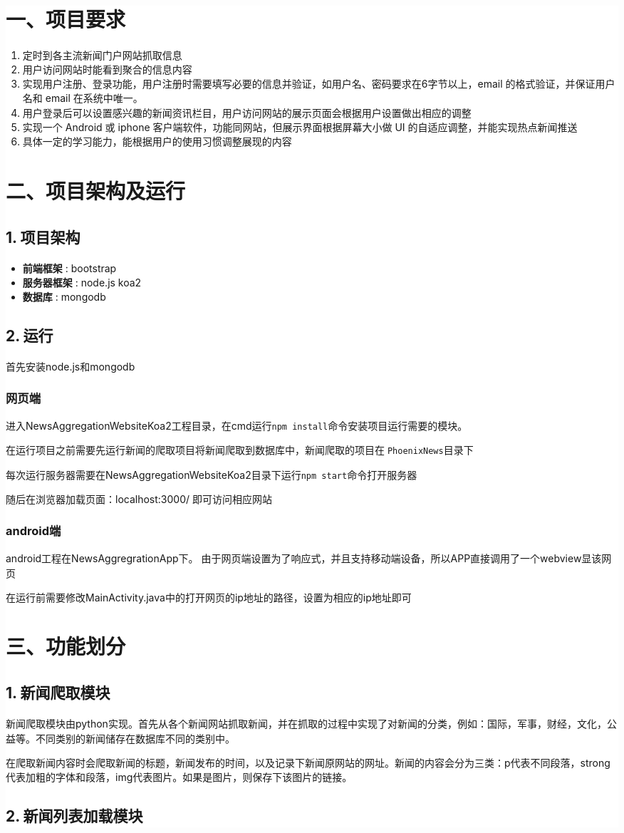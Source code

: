 
# 一、项目要求
1. 定时到各主流新闻门户网站抓取信息 
2. 用户访问网站时能看到聚合的信息内容 
3. 实现用户注册、登录功能，用户注册时需要填写必要的信息并验证，如用户名、密码要求在6字节以上，email 的格式验证，并保证用户名和 email 在系统中唯一。
4. 用户登录后可以设置感兴趣的新闻资讯栏目，用户访问网站的展示页面会根据用户设置做出相应的调整 
5. 实现一个 Android 或 iphone 客户端软件，功能同网站，但展示界面根据屏幕大小做 UI 的自适应调整，并能实现热点新闻推送 
6. 具体一定的学习能力，能根据用户的使用习惯调整展现的内容

# 二、项目架构及运行

## 1. 项目架构

* __前端框架__ : bootstrap
* __服务器框架__ : node.js koa2
* __数据库__ : mongodb 

## 2. 运行

首先安装node.js和mongodb

### 网页端

进入NewsAggregationWebsiteKoa2工程目录，在cmd运行`npm install`命令安装项目运行需要的模块。

在运行项目之前需要先运行新闻的爬取项目将新闻爬取到数据库中，新闻爬取的项目在 `PhoenixNews`目录下

每次运行服务器需要在NewsAggregationWebsiteKoa2目录下运行`npm start`命令打开服务器

随后在浏览器加载页面：localhost:3000/ 即可访问相应网站

### android端

android工程在NewsAggregrationApp下。
由于网页端设置为了响应式，并且支持移动端设备，所以APP直接调用了一个webview显该网页

在运行前需要修改MainActivity.java中的打开网页的ip地址的路径，设置为相应的ip地址即可

# 三、功能划分

## 1. 新闻爬取模块

新闻爬取模块由python实现。首先从各个新闻网站抓取新闻，并在抓取的过程中实现了对新闻的分类，例如：国际，军事，财经，文化，公益等。不同类别的新闻储存在数据库不同的类别中。

在爬取新闻内容时会爬取新闻的标题，新闻发布的时间，以及记录下新闻原网站的网址。新闻的内容会分为三类：p代表不同段落，strong代表加粗的字体和段落，img代表图片。如果是图片，则保存下该图片的链接。

## 2. 新闻列表加载模块
